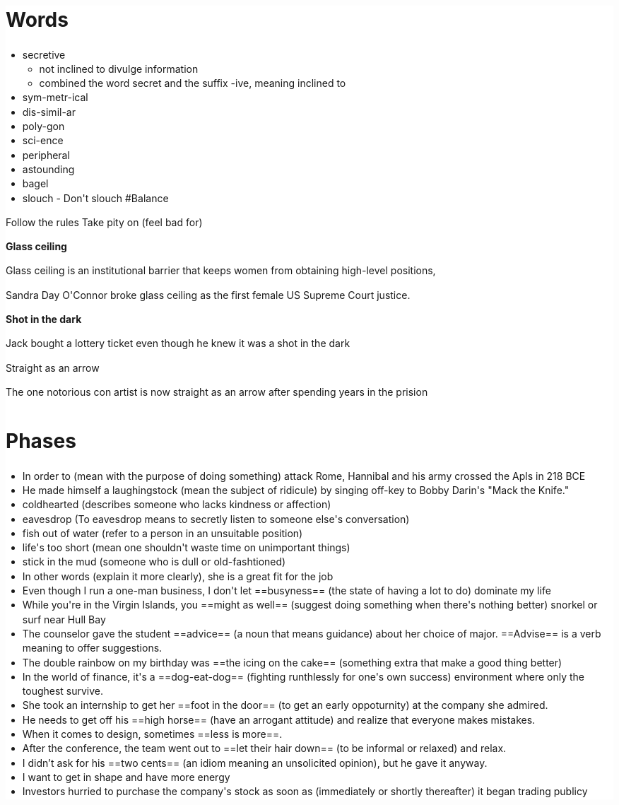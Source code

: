 # Words

- secretive
	- not inclined to divulge information
	- combined the word secret and the suffix -ive, meaning inclined to
- sym-metr-ical
- dis-simil-ar
- poly-gon
- sci-ence
- peripheral
- astounding
- bagel
- slouch - Don't slouch #Balance

Follow the rules
Take pity on (feel bad for)

**Glass ceiling**

Glass ceiling is an institutional barrier that keeps women from obtaining high-level positions,

Sandra Day O'Connor broke glass ceiling as the first female US Supreme Court justice.

**Shot in the dark**

Jack bought a lottery ticket even though he knew it was a shot in the dark

Straight as an arrow

The one notorious con artist is now straight as an arrow after spending years in the prision

# Phases

- In order to (mean with the purpose of doing something) attack Rome, Hannibal and his army crossed the Apls in 218 BCE
- He made himself a laughingstock (mean the subject of ridicule) by singing off-key to Bobby Darin's "Mack the Knife."
- coldhearted (describes someone who lacks kindness or affection)
- eavesdrop (To eavesdrop means to secretly listen to someone else's conversation)
- fish out of water (refer to a person in an unsuitable position)
- life's too short (mean one shouldn't waste time on unimportant things)
- stick in the mud (someone who is dull or old-fashtioned)
- In other words (explain it more clearly), she is a great fit for the job
- Even though I run a one-man business, I don't let ==busyness== (the state of having a lot to do) dominate my life
- While you're in the Virgin Islands, you ==might as well== (suggest doing something when there's nothing better) snorkel or surf near Hull Bay
- The counselor gave the student ==advice== (a noun that means guidance) about her choice of major. ==Advise== is a verb meaning to offer suggestions.
- The double rainbow on my birthday was ==the icing on the cake== (something extra that make a good thing better)
- In the world of finance, it's a ==dog-eat-dog== (fighting runthlessly for one's own success) environment where only the toughest survive.
- She took an internship to get her ==foot in the door== (to get an early oppoturnity) at the company she admired.
- He needs to get off his ==high horse== (have an arrogant attitude) and realize that everyone makes mistakes.
- When it comes to design, sometimes ==less is more==.
- After the conference, the team went out to ==let their hair down== (to be informal or relaxed) and relax.
- I didn’t ask for his ==two cents== (an idiom meaning an unsolicited opinion), but he gave it anyway.
- I want to get in shape and have more energy
- Investors hurried to purchase the company's stock as soon as (immediately or shortly thereafter) it began trading publicy